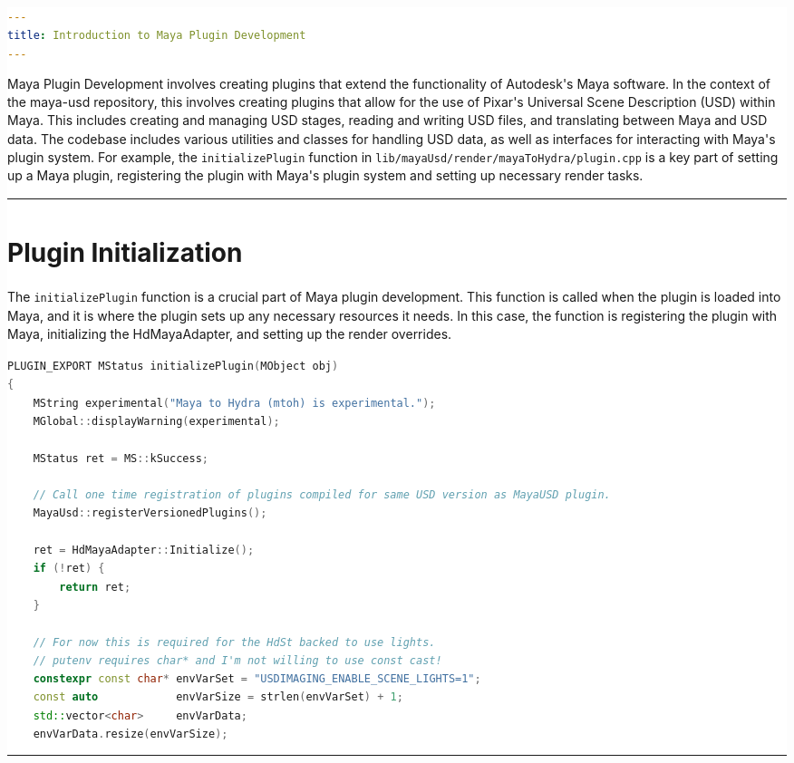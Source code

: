 ```yaml
---
title: Introduction to Maya Plugin Development
---
```


Maya Plugin Development involves creating plugins that extend the functionality of Autodesk's Maya software. In the context of the maya-usd repository, this involves creating plugins that allow for the use of Pixar's Universal Scene Description (USD) within Maya. This includes creating and managing USD stages, reading and writing USD files, and translating between Maya and USD data. The codebase includes various utilities and classes for handling USD data, as well as interfaces for interacting with Maya's plugin system. For example, the `initializePlugin` function in `lib/mayaUsd/render/mayaToHydra/plugin.cpp` is a key part of setting up a Maya plugin, registering the plugin with Maya's plugin system and setting up necessary render tasks.

<SwmSnippet path="/lib/mayaUsd/render/mayaToHydra/plugin.cpp" line="48">

---

# Plugin Initialization

The `initializePlugin` function is a crucial part of Maya plugin development. This function is called when the plugin is loaded into Maya, and it is where the plugin sets up any necessary resources it needs. In this case, the function is registering the plugin with Maya, initializing the HdMayaAdapter, and setting up the render overrides.

```c++
PLUGIN_EXPORT MStatus initializePlugin(MObject obj)
{
    MString experimental("Maya to Hydra (mtoh) is experimental.");
    MGlobal::displayWarning(experimental);

    MStatus ret = MS::kSuccess;

    // Call one time registration of plugins compiled for same USD version as MayaUSD plugin.
    MayaUsd::registerVersionedPlugins();

    ret = HdMayaAdapter::Initialize();
    if (!ret) {
        return ret;
    }

    // For now this is required for the HdSt backed to use lights.
    // putenv requires char* and I'm not willing to use const cast!
    constexpr const char* envVarSet = "USDIMAGING_ENABLE_SCENE_LIGHTS=1";
    const auto            envVarSize = strlen(envVarSet) + 1;
    std::vector<char>     envVarData;
    envVarData.resize(envVarSize);
```

---

</SwmSnippet>
